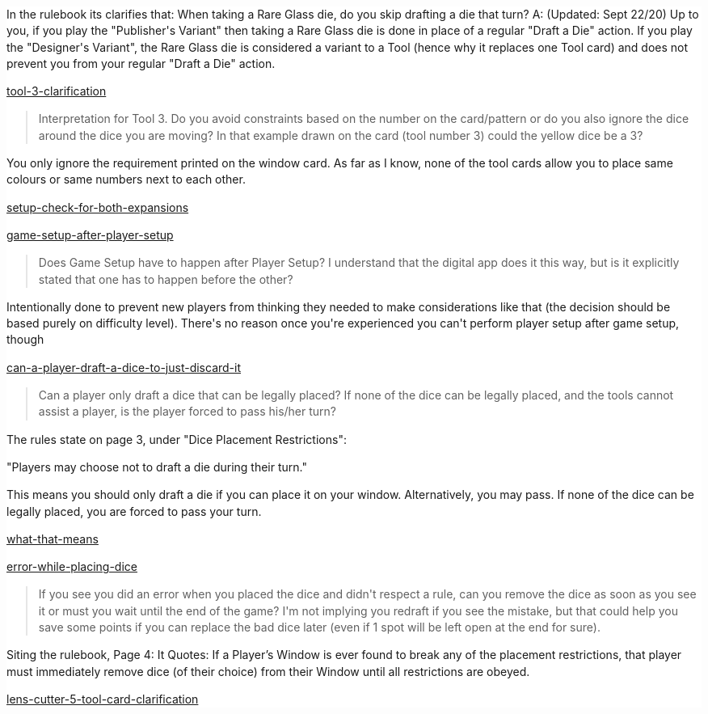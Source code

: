 In the rulebook its clarifies that: When taking a Rare Glass die, do you skip drafting a die that turn?
A: (Updated: Sept 22/20) Up to you, if you play the "Publisher's Variant" then taking a Rare Glass die is done in place of a regular "Draft a Die" action. If you play the "Designer's Variant", the Rare Glass die is considered a variant to a Tool (hence why it replaces one Tool card) and does not prevent you from your regular "Draft a Die" action.

[tool-3-clarification](https://boardgamegeek.com/thread/2449951/tool-3-clarification)

> Interpretation for Tool 3. Do you avoid constraints based on the number on the card/pattern or do you also ignore the dice around the dice you are moving? In that example drawn on the card (tool number 3) could the yellow dice be a 3?

You only ignore the requirement printed on the window card.
As far as I know, none of the tool cards allow you to place same colours or same numbers next to each other.

[setup-check-for-both-expansions](https://boardgamegeek.com/thread/2856372/setup-check-for-both-expansions)

[game-setup-after-player-setup](https://boardgamegeek.com/thread/3051247/game-setup-after-player-setup)

> Does Game Setup have to happen after Player Setup? I understand that the digital app does it this way, but is it explicitly stated that one has to happen before the other?

Intentionally done to prevent new players from thinking they needed to make considerations like that (the decision should be based purely on difficulty level). There's no reason once you're experienced you can't perform player setup after game setup, though

[can-a-player-draft-a-dice-to-just-discard-it](https://boardgamegeek.com/thread/1766512/can-a-player-draft-a-dice-to-just-discard-it)

> Can a player only draft a dice that can be legally placed? If none of the dice can be legally placed, and the tools cannot assist a player, is the player forced to pass his/her turn?

The rules state on page 3, under "Dice Placement Restrictions":

"Players may choose not to draft a die during their turn."

This means you should only draft a die if you can place it on your window. Alternatively, you may pass. If none of the dice can be legally placed, you are forced to pass your turn.

[what-that-means](https://boardgamegeek.com/thread/3139236/what-that-means)

[error-while-placing-dice](https://boardgamegeek.com/thread/1850309/error-while-placing-dice)

> If you see you did an error when you placed the dice and didn't respect a rule, can you remove the dice as soon as you see it or must you wait until the end of the game? I'm not implying you redraft if you see the mistake, but that could help you save some points if you can replace the bad dice later (even if 1 spot will be left open at the end for sure).

Siting the rulebook, Page 4: It Quotes:
If a Player’s Window is ever found to break any of the placement restrictions, that player must immediately remove dice (of their choice) from their Window until all restrictions are obeyed.

[lens-cutter-5-tool-card-clarification](https://boardgamegeek.com/thread/1866493/lens-cutter-5-tool-card-clarification)
